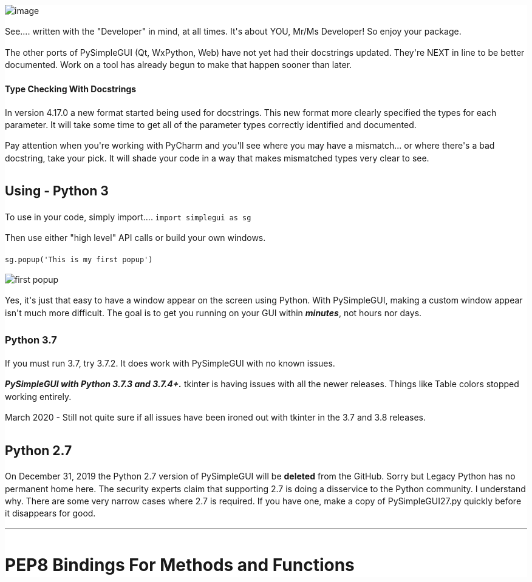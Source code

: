 ![image](https://user-images.githubusercontent.com/13696193/61997590-aa82c280-b071-11e9-8d76-7d9c811f8fcc.png)

See.... written with the "Developer" in mind, at all times.  It's about YOU, Mr/Ms Developer!  So enjoy your package.

The other ports of PySimpleGUI (Qt, WxPython, Web) have not yet had their docstrings updated.  They're NEXT in line to be better documented.  Work on a tool has already begun to make that happen sooner than later.

#### Type Checking With Docstrings

In version 4.17.0 a new format started being used for docstrings.  This new format more clearly specified the types for each parameter.  It will take some time to get all of the parameter types correctly identified and documented.  

Pay attention when you're working with PyCharm and you'll see where you may have a mismatch... or where there's a bad docstring, take your pick. It will shade your code in a way that makes mismatched types very clear to see.

## Using  - Python 3

To use in your code, simply import....
`import simplegui as sg`

Then use either "high level" API calls or build your own windows.

`sg.popup('This is my first popup')`

![first popup](https://user-images.githubusercontent.com/13696193/44957300-c7813680-ae9e-11e8-9a8c-c70198db7907.jpg)

Yes, it's just that easy to have a window appear on the screen using Python.  With PySimpleGUI, making a custom window appear isn't much more difficult.  The goal is to get you running on your GUI within ***minutes***, not hours nor days.

### Python 3.7

If you must run 3.7, try 3.7.2.  It does work with PySimpleGUI with no known issues.

***PySimpleGUI with Python 3.7.3 and 3.7.4+.***  tkinter is having issues with all the newer releases.  Things like Table colors stopped working entirely.  

March 2020 - Still not quite sure if all issues have been ironed out with tkinter in the 3.7 and 3.8 releases.

## Python 2.7

On December 31, 2019 the Python 2.7 version of PySimpleGUI will be **deleted** from the GitHub.  Sorry but Legacy Python has no permanent home here.  The security experts claim that supporting 2.7 is doing a disservice to the Python community.  I understand why.  There are some very narrow cases where 2.7 is required.  If you have one, make a copy of PySimpleGUI27.py quickly before it disappears for good.

---

# PEP8 Bindings For Methods and Functions
